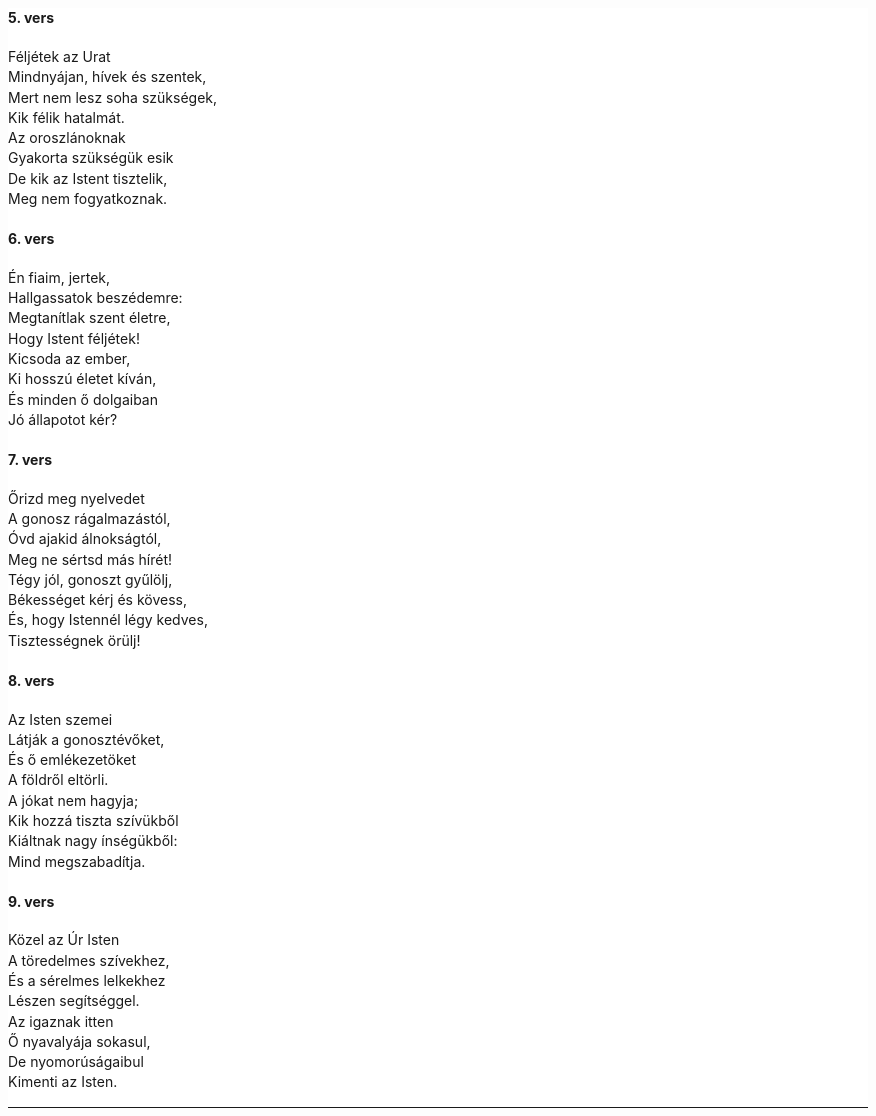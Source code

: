 #### 5. vers

 Féljétek az Urat\
 Mindnyájan, hívek és szentek,\
 Mert nem lesz soha szükségek,\
 Kik félik hatalmát.\
 Az oroszlánoknak\
 Gyakorta szükségük esik\
 De kik az Istent tisztelik,\
 Meg nem fogyatkoznak.

#### 6. vers

 Én fiaim, jertek,\
 Hallgassatok beszédemre:\
 Megtanítlak szent életre,\
 Hogy Istent féljétek!\
 Kicsoda az ember,\
 Ki hosszú életet kíván,\
 És minden ő dolgaiban\
 Jó állapotot kér?

#### 7. vers

 Őrizd meg nyelvedet\
 A gonosz rágalmazástól,\
 Óvd ajakid álnokságtól,\
 Meg ne sértsd más hírét!\
 Tégy jól, gonoszt gyűlölj,\
 Békességet kérj és kövess,\
 És, hogy Istennél légy kedves,\
 Tisztességnek örülj!

#### 8. vers

 Az Isten szemei\
 Látják a gonosztévőket,\
 És ő emlékezetöket\
 A földről eltörli.\
 A jókat nem hagyja;\
 Kik hozzá tiszta szívükből\
 Kiáltnak nagy ínségükből:\
 Mind megszabadítja.

#### 9. vers

 Közel az Úr Isten\
 A töredelmes szívekhez,\
 És a sérelmes lelkekhez\
 Lészen segítséggel.\
 Az igaznak itten\
 Ő nyavalyája sokasul,\
 De nyomorúságaibul\
 Kimenti az Isten.
<hr />
